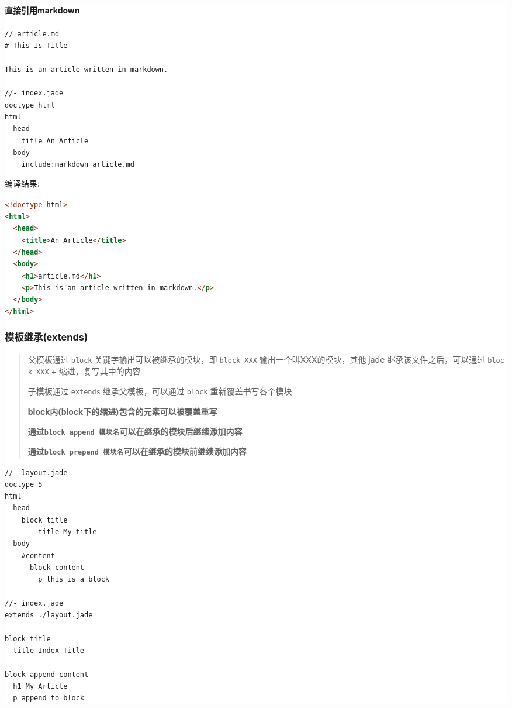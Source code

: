 #### 直接引用markdown

```jade
// article.md
# This Is Title

This is an article written in markdown.

//- index.jade
doctype html
html
  head
    title An Article
  body
    include:markdown article.md
```

编译结果:

```html
<!doctype html>
<html>
  <head>
    <title>An Article</title>
  </head>
  <body>
    <h1>article.md</h1>
    <p>This is an article written in markdown.</p>
  </body>
</html>
```


### 模板继承(extends)

> 父模板通过 `block` 关键字输出可以被继承的模块，即 `block XXX` 输出一个叫XXX的模块，其他 jade 继承该文件之后，可以通过 `block XXX` + 缩进，复写其中的内容
> 
> 子模板通过 `extends` 继承父模板，可以通过 `block` 重新覆盖书写各个模块
> 
> **block内(block下的缩进)包含的元素可以被覆盖重写**
> 
> **通过`block append 模块名`可以在继承的模块后继续添加内容**
> 
> **通过`block prepend 模块名`可以在继承的模块前继续添加内容**

```jade
//- layout.jade
doctype 5
html
  head
    block title
    	title My title
  body
    #content
      block content
        p this is a block

//- index.jade
extends ./layout.jade

block title
  title Index Title

block append content
  h1 My Article
  p append to block
```
